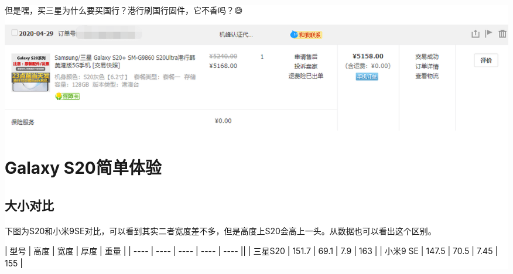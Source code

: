 但是嘿，买三星为什么要买国行？港行刷国行固件，它不香吗？😄️

![4月29日的价格，5月15日已经到5050了](s20-taobao.png)

# Galaxy S20简单体验

## 大小对比

下图为S20和小米9SE对比，可以看到其实二者宽度差不多，但是高度上S20会高上一头。从数据也可以看出这个区别。

| 型号 | 高度 | 宽度 | 厚度 | 重量 |
| ---- | ---- | ---- | ---- | ---- ||
| 三星S20  | 151.7 | 69.1 | 7.9  | 163  |
| 小米9 SE | 147.5 | 70.5 | 7.45 | 155  |
